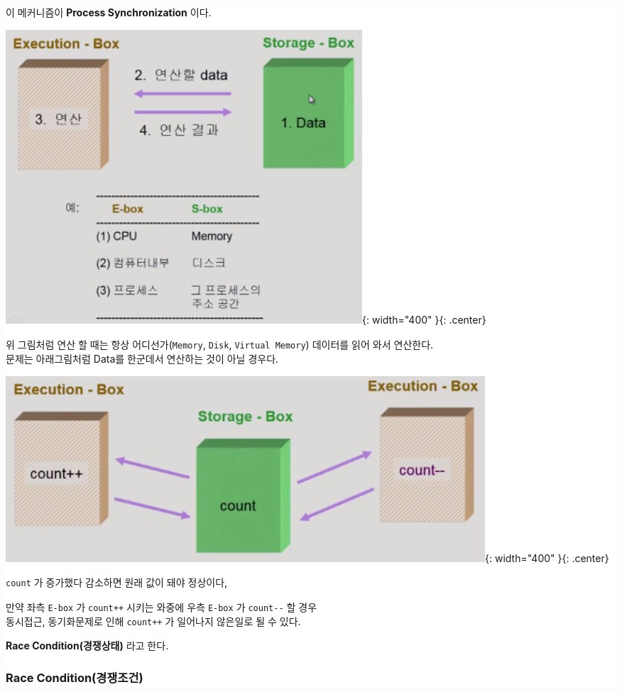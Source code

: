 이 메커니즘이 **Process Synchronization** 이다.  


![os_7_1](/assets/OS/OS_7_1.png){: width="400" }{: .center}  

위 그림처럼 연산 할 때는 항상 어디선가(`Memory`, `Disk`, `Virtual Memory`) 데이터를 읽어 와서 연산한다.  
문제는 아래그림처럼 Data를 한군데서 연산하는 것이 아닐 경우다.  

![os_7_2](/assets/OS/OS_7_2.png){: width="400" }{: .center}  

`count` 가 증가했다 감소하면 원래 값이 돼야 정상이다,  

만약 좌측 `E-box` 가 `count++` 시키는 와중에 우측 `E-box` 가 `count--` 할 경우  
동시접근, 동기화문제로 인해 `count++` 가 일어나지 않은일로 될 수 있다.  

**Race Condition(경쟁상태)** 라고 한다.  

### Race Condition(경쟁조건)  
